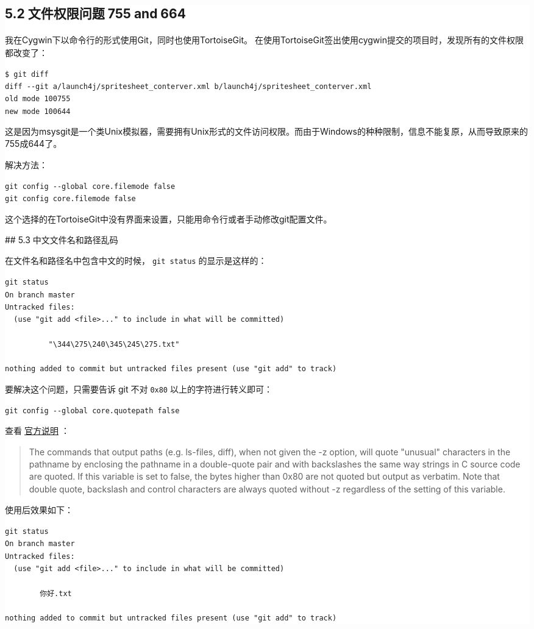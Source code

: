 ## 5.2 文件权限问题 755 and 664

我在Cygwin下以命令行的形式使用Git，同时也使用TortoiseGit。
在使用TortoiseGit签出使用cygwin提交的项目时，发现所有的文件权限都改变了：

``` shell
$ git diff 
diff --git a/launch4j/spritesheet_conterver.xml b/launch4j/spritesheet_conterver.xml
old mode 100755
new mode 100644
```

这是因为msysgit是一个类Unix模拟器，需要拥有Unix形式的文件访问权限。而由于Windows的种种限制，信息不能复原，从而导致原来的755成644了。

解决方法：

``` shell
git config --global core.filemode false
git config core.filemode false
```

这个选择的在TortoiseGit中没有界面来设置，只能用命令行或者手动修改git配置文件。

<a name="quotepath">
## 5.3 中文文件名和路径乱码

在文件名和路径名中包含中文的时候， `git status` 的显示是这样的：

``` shell
git status
On branch master
Untracked files:
  (use "git add <file>..." to include in what will be committed)

          "\344\275\240\345\245\275.txt"

nothing added to commit but untracked files present (use "git add" to track)
```

要解决这个问题，只需要告诉 git 不对 `0x80` 以上的字符进行转义即可：

``` shell
git config --global core.quotepath false
```
查看 [官方说明][6] ：

> The commands that output paths (e.g. ls-files, diff), when not given the -z option, will quote "unusual" characters in the pathname by enclosing the pathname in a double-quote pair and with backslashes the same way strings in C source code are quoted. If this variable is set to false, the bytes higher than 0x80 are not quoted but output as verbatim. Note that double quote, backslash and control characters are always quoted without -z regardless of the setting of this variable. 

使用后效果如下：

```
git status
On branch master
Untracked files:
  (use "git add <file>..." to include in what will be committed)

        你好.txt

nothing added to commit but untracked files present (use "git add" to track)
```


[1]: http://blog.hswolff.com/the-best-mac-git-gui/
[2]: http://git-scm.com/downloads/guis
[3]: http://rowanj.github.io/gitx/
[4]: http://www.sourcetreeapp.com/
[5]: http://zengrong.net/post/1746.htm
[6]: https://www.kernel.org/pub/software/scm/git/docs/git-config.html
[51]: /wp-content/uploads/2015/01/gitx-dev-repo_window.png "GitX-dev"
[52]: /wp-content/uploads/2015/01/sourcetree-hero-mac-log.png "SourceTree"